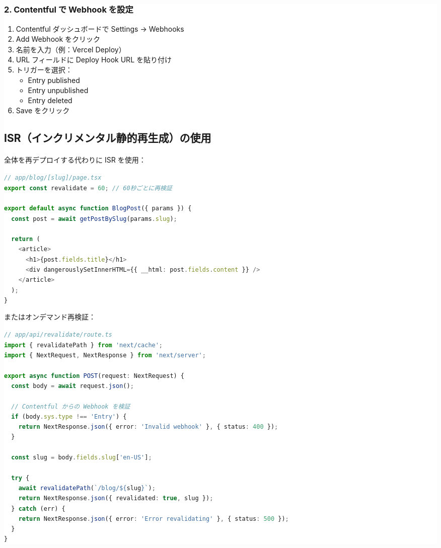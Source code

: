 ### 2. Contentful で Webhook を設定

1. Contentful ダッシュボードで Settings → Webhooks
2. Add Webhook をクリック
3. 名前を入力（例：Vercel Deploy）
4. URL フィールドに Deploy Hook URL を貼り付け
5. トリガーを選択：
   - Entry published
   - Entry unpublished
   - Entry deleted
6. Save をクリック

## ISR（インクリメンタル静的再生成）の使用

全体を再デプロイする代わりに ISR を使用：

```typescript
// app/blog/[slug]/page.tsx
export const revalidate = 60; // 60秒ごとに再検証

export default async function BlogPost({ params }) {
  const post = await getPostBySlug(params.slug);

  return (
    <article>
      <h1>{post.fields.title}</h1>
      <div dangerouslySetInnerHTML={{ __html: post.fields.content }} />
    </article>
  );
}
```

またはオンデマンド再検証：

```typescript
// app/api/revalidate/route.ts
import { revalidatePath } from 'next/cache';
import { NextRequest, NextResponse } from 'next/server';

export async function POST(request: NextRequest) {
  const body = await request.json();

  // Contentful からの Webhook を検証
  if (body.sys.type !== 'Entry') {
    return NextResponse.json({ error: 'Invalid webhook' }, { status: 400 });
  }

  const slug = body.fields.slug['en-US'];

  try {
    await revalidatePath(`/blog/${slug}`);
    return NextResponse.json({ revalidated: true, slug });
  } catch (err) {
    return NextResponse.json({ error: 'Error revalidating' }, { status: 500 });
  }
}
```
